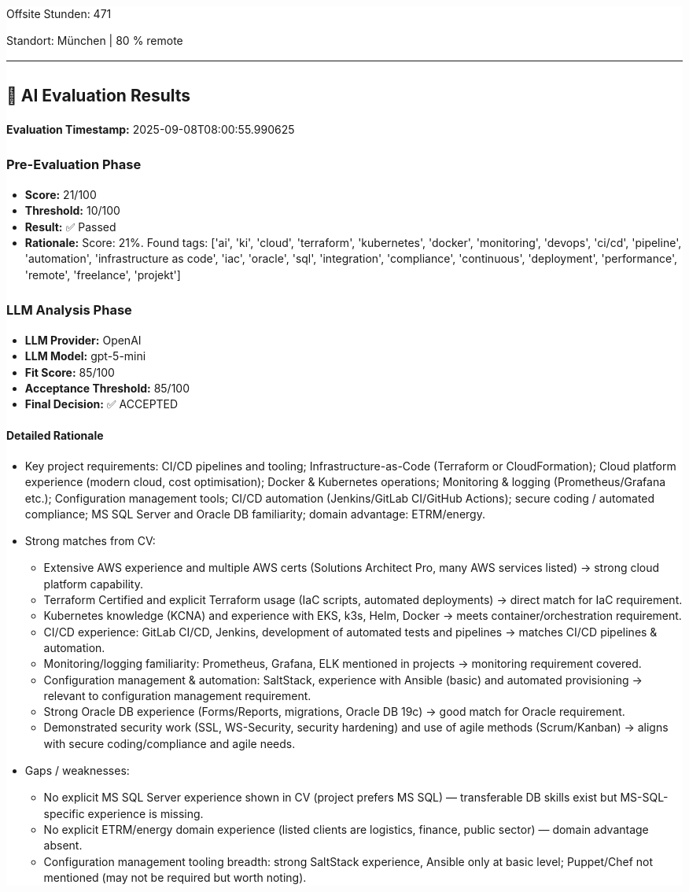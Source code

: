 Offsite Stunden: 471

Standort: München | 80 % remote

---

## 🤖 AI Evaluation Results

**Evaluation Timestamp:** 2025-09-08T08:00:55.990625

### Pre-Evaluation Phase
- **Score:** 21/100
- **Threshold:** 10/100
- **Result:** ✅ Passed
- **Rationale:** Score: 21%. Found tags: ['ai', 'ki', 'cloud', 'terraform', 'kubernetes', 'docker', 'monitoring', 'devops', 'ci/cd', 'pipeline', 'automation', 'infrastructure as code', 'iac', 'oracle', 'sql', 'integration', 'compliance', 'continuous', 'deployment', 'performance', 'remote', 'freelance', 'projekt']

### LLM Analysis Phase
- **LLM Provider:** OpenAI
- **LLM Model:** gpt-5-mini
- **Fit Score:** 85/100
- **Acceptance Threshold:** 85/100
- **Final Decision:** ✅ ACCEPTED

#### Detailed Rationale
- Key project requirements: CI/CD pipelines and tooling; Infrastructure-as-Code (Terraform or CloudFormation); Cloud platform experience (modern cloud, cost optimisation); Docker & Kubernetes operations; Monitoring & logging (Prometheus/Grafana etc.); Configuration management tools; CI/CD automation (Jenkins/GitLab CI/GitHub Actions); secure coding / automated compliance; MS SQL Server and Oracle DB familiarity; domain advantage: ETRM/energy.

- Strong matches from CV:
  - Extensive AWS experience and multiple AWS certs (Solutions Architect Pro, many AWS services listed) → strong cloud platform capability.
  - Terraform Certified and explicit Terraform usage (IaC scripts, automated deployments) → direct match for IaC requirement.
  - Kubernetes knowledge (KCNA) and experience with EKS, k3s, Helm, Docker → meets container/orchestration requirement.
  - CI/CD experience: GitLab CI/CD, Jenkins, development of automated tests and pipelines → matches CI/CD pipelines & automation.
  - Monitoring/logging familiarity: Prometheus, Grafana, ELK mentioned in projects → monitoring requirement covered.
  - Configuration management & automation: SaltStack, experience with Ansible (basic) and automated provisioning → relevant to configuration management requirement.
  - Strong Oracle DB experience (Forms/Reports, migrations, Oracle DB 19c) → good match for Oracle requirement.
  - Demonstrated security work (SSL, WS-Security, security hardening) and use of agile methods (Scrum/Kanban) → aligns with secure coding/compliance and agile needs.

- Gaps / weaknesses:
  - No explicit MS SQL Server experience shown in CV (project prefers MS SQL) — transferable DB skills exist but MS-SQL-specific experience is missing.
  - No explicit ETRM/energy domain experience (listed clients are logistics, finance, public sector) — domain advantage absent.
  - Configuration management tooling breadth: strong SaltStack experience, Ansible only at basic level; Puppet/Chef not mentioned (may not be required but worth noting).
